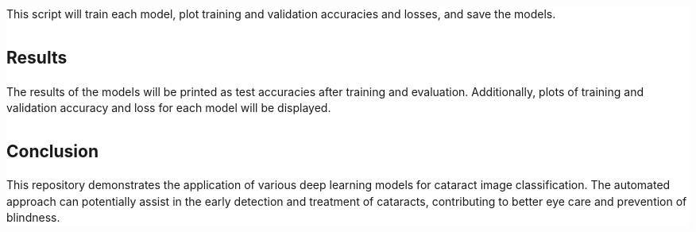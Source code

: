 This script will train each model, plot training and validation accuracies and losses, and save the models.

## Results

The results of the models will be printed as test accuracies after training and evaluation. Additionally, plots of training and validation accuracy and loss for each model will be displayed.


## Conclusion

This repository demonstrates the application of various deep learning models for cataract image classification. The automated approach can potentially assist in the early detection and treatment of cataracts, contributing to better eye care and prevention of blindness.

